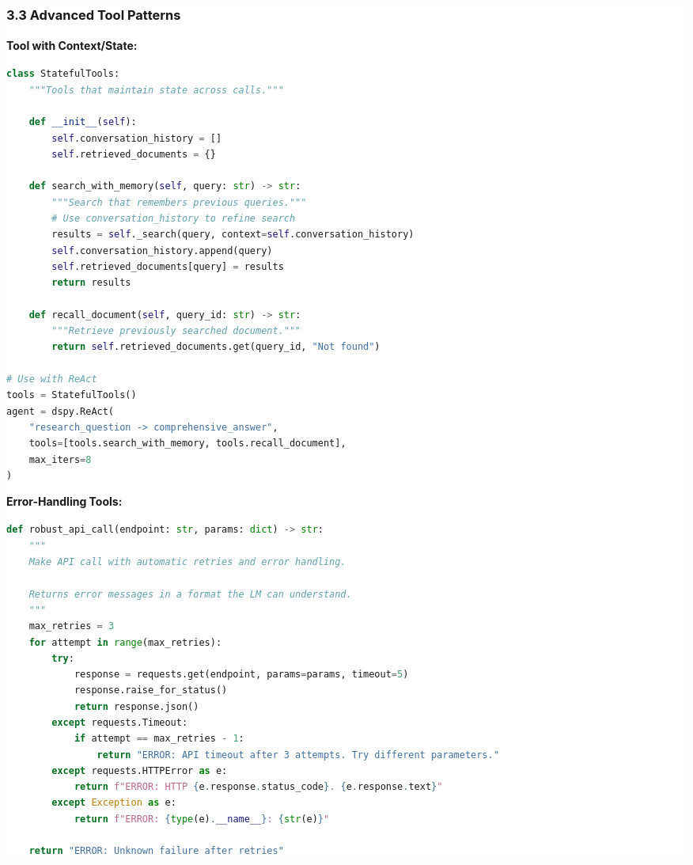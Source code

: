 ### 3.3 Advanced Tool Patterns

**Tool with Context/State:**
```python
class StatefulTools:
    """Tools that maintain state across calls."""

    def __init__(self):
        self.conversation_history = []
        self.retrieved_documents = {}

    def search_with_memory(self, query: str) -> str:
        """Search that remembers previous queries."""
        # Use conversation_history to refine search
        results = self._search(query, context=self.conversation_history)
        self.conversation_history.append(query)
        self.retrieved_documents[query] = results
        return results

    def recall_document(self, query_id: str) -> str:
        """Retrieve previously searched document."""
        return self.retrieved_documents.get(query_id, "Not found")

# Use with ReAct
tools = StatefulTools()
agent = dspy.ReAct(
    "research_question -> comprehensive_answer",
    tools=[tools.search_with_memory, tools.recall_document],
    max_iters=8
)
```

**Error-Handling Tools:**
```python
def robust_api_call(endpoint: str, params: dict) -> str:
    """
    Make API call with automatic retries and error handling.

    Returns error messages in a format the LM can understand.
    """
    max_retries = 3
    for attempt in range(max_retries):
        try:
            response = requests.get(endpoint, params=params, timeout=5)
            response.raise_for_status()
            return response.json()
        except requests.Timeout:
            if attempt == max_retries - 1:
                return "ERROR: API timeout after 3 attempts. Try different parameters."
        except requests.HTTPError as e:
            return f"ERROR: HTTP {e.response.status_code}. {e.response.text}"
        except Exception as e:
            return f"ERROR: {type(e).__name__}: {str(e)}"

    return "ERROR: Unknown failure after retries"
```
